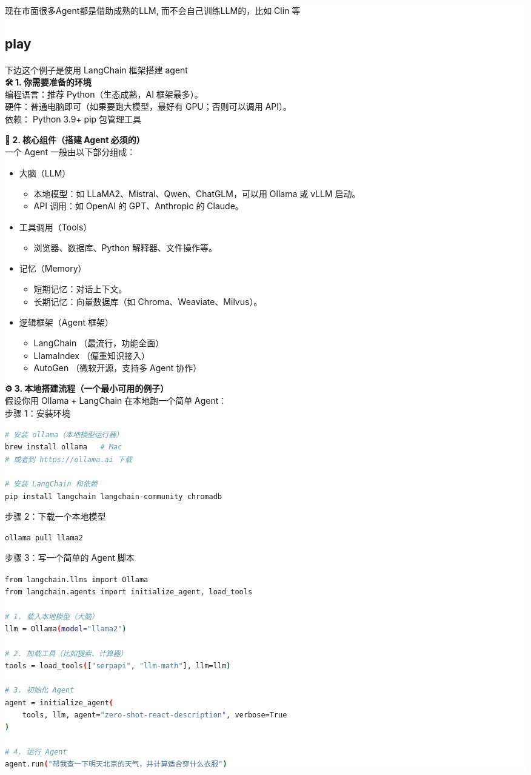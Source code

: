 现在市面很多Agent都是借助成熟的LLM, 而不会自己训练LLM的，比如 Clin 等

## play

下边这个例子是使用 LangChain 框架搭建 agent  
**🛠️ 1. 你需要准备的环境**  
编程语言：推荐 Python（生态成熟，AI 框架最多）。  
硬件：普通电脑即可（如果要跑大模型，最好有 GPU；否则可以调用 API）。  
依赖： Python 3.9+  pip 包管理工具

**🧩 2. 核心组件（搭建 Agent 必须的）**  
一个 Agent 一般由以下部分组成：
- 大脑（LLM）
    - 本地模型：如 LLaMA2、Mistral、Qwen、ChatGLM，可以用 Ollama 或 vLLM 启动。
    - API 调用：如 OpenAI 的 GPT、Anthropic 的 Claude。

- 工具调用（Tools）
    - 浏览器、数据库、Python 解释器、文件操作等。

- 记忆（Memory）
    - 短期记忆：对话上下文。
    - 长期记忆：向量数据库（如 Chroma、Weaviate、Milvus）。

- 逻辑框架（Agent 框架）
    - LangChain （最流行，功能全面）
    - LlamaIndex （偏重知识接入）
    - AutoGen （微软开源，支持多 Agent 协作）

**⚙️ 3. 本地搭建流程（一个最小可用的例子）**  
假设你用 Ollama + LangChain 在本地跑一个简单 Agent：  
步骤 1：安装环境
```bash
# 安装 ollama（本地模型运行器）
brew install ollama   # Mac
# 或者到 https://ollama.ai 下载

# 安装 LangChain 和依赖
pip install langchain langchain-community chromadb
```

步骤 2：下载一个本地模型
```bash
ollama pull llama2
```

步骤 3：写一个简单的 Agent 脚本
```bash
from langchain.llms import Ollama
from langchain.agents import initialize_agent, load_tools

# 1. 载入本地模型（大脑）
llm = Ollama(model="llama2")

# 2. 加载工具（比如搜索、计算器）
tools = load_tools(["serpapi", "llm-math"], llm=llm)

# 3. 初始化 Agent
agent = initialize_agent(
    tools, llm, agent="zero-shot-react-description", verbose=True
)

# 4. 运行 Agent
agent.run("帮我查一下明天北京的天气，并计算适合穿什么衣服")
```
